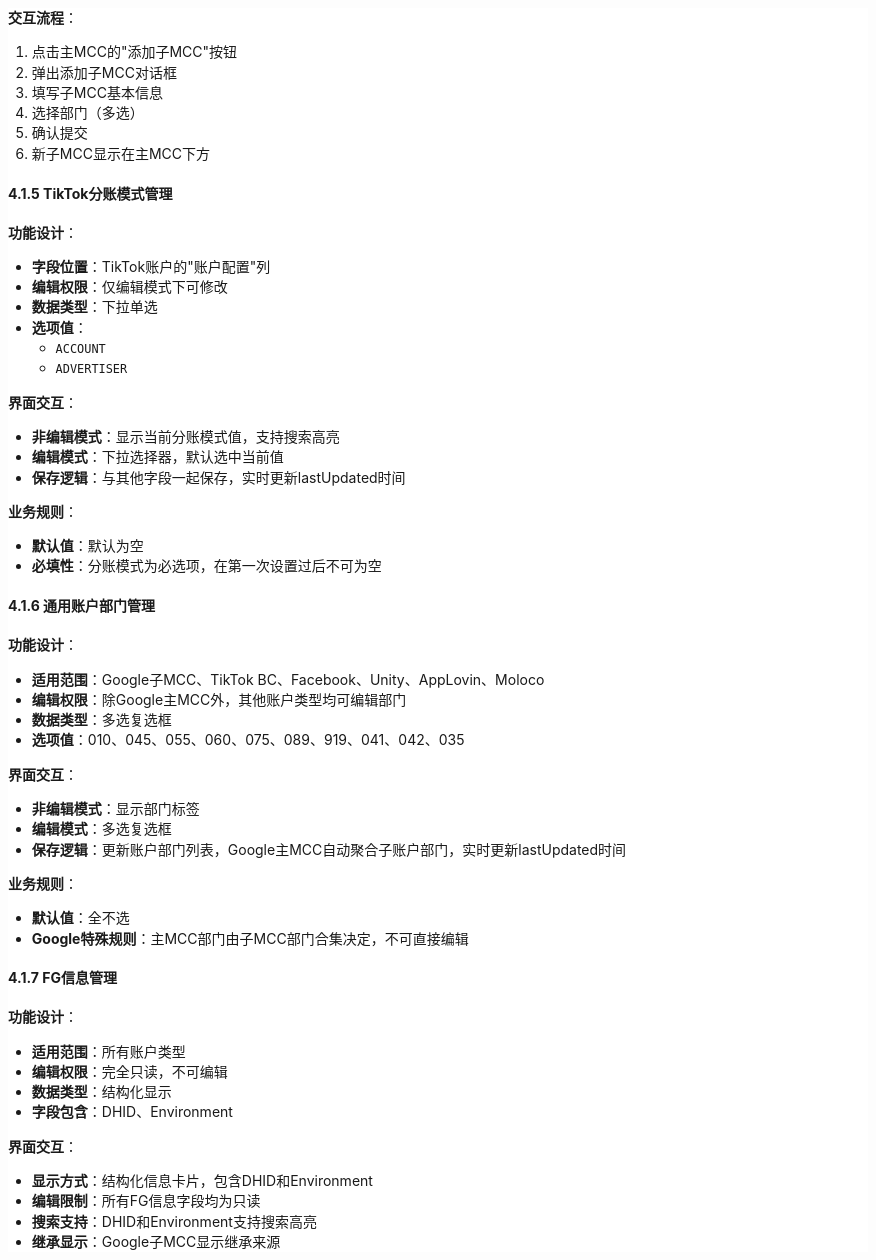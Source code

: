 **交互流程**：
1. 点击主MCC的"添加子MCC"按钮
2. 弹出添加子MCC对话框
3. 填写子MCC基本信息
4. 选择部门（多选）
5. 确认提交
6. 新子MCC显示在主MCC下方

#### 4.1.5 TikTok分账模式管理

**功能设计**：
- **字段位置**：TikTok账户的"账户配置"列
- **编辑权限**：仅编辑模式下可修改
- **数据类型**：下拉单选
- **选项值**：
  - `ACCOUNT`
  - `ADVERTISER`

**界面交互**：
- **非编辑模式**：显示当前分账模式值，支持搜索高亮
- **编辑模式**：下拉选择器，默认选中当前值
- **保存逻辑**：与其他字段一起保存，实时更新lastUpdated时间

**业务规则**：
- **默认值**：默认为空
- **必填性**：分账模式为必选项，在第一次设置过后不可为空

#### 4.1.6 通用账户部门管理

**功能设计**：
- **适用范围**：Google子MCC、TikTok BC、Facebook、Unity、AppLovin、Moloco
- **编辑权限**：除Google主MCC外，其他账户类型均可编辑部门
- **数据类型**：多选复选框
- **选项值**：010、045、055、060、075、089、919、041、042、035

**界面交互**：
- **非编辑模式**：显示部门标签
- **编辑模式**：多选复选框
- **保存逻辑**：更新账户部门列表，Google主MCC自动聚合子账户部门，实时更新lastUpdated时间

**业务规则**：
- **默认值**：全不选
- **Google特殊规则**：主MCC部门由子MCC部门合集决定，不可直接编辑

#### 4.1.7 FG信息管理

**功能设计**：
- **适用范围**：所有账户类型
- **编辑权限**：完全只读，不可编辑
- **数据类型**：结构化显示
- **字段包含**：DHID、Environment

**界面交互**：
- **显示方式**：结构化信息卡片，包含DHID和Environment
- **编辑限制**：所有FG信息字段均为只读
- **搜索支持**：DHID和Environment支持搜索高亮
- **继承显示**：Google子MCC显示继承来源

